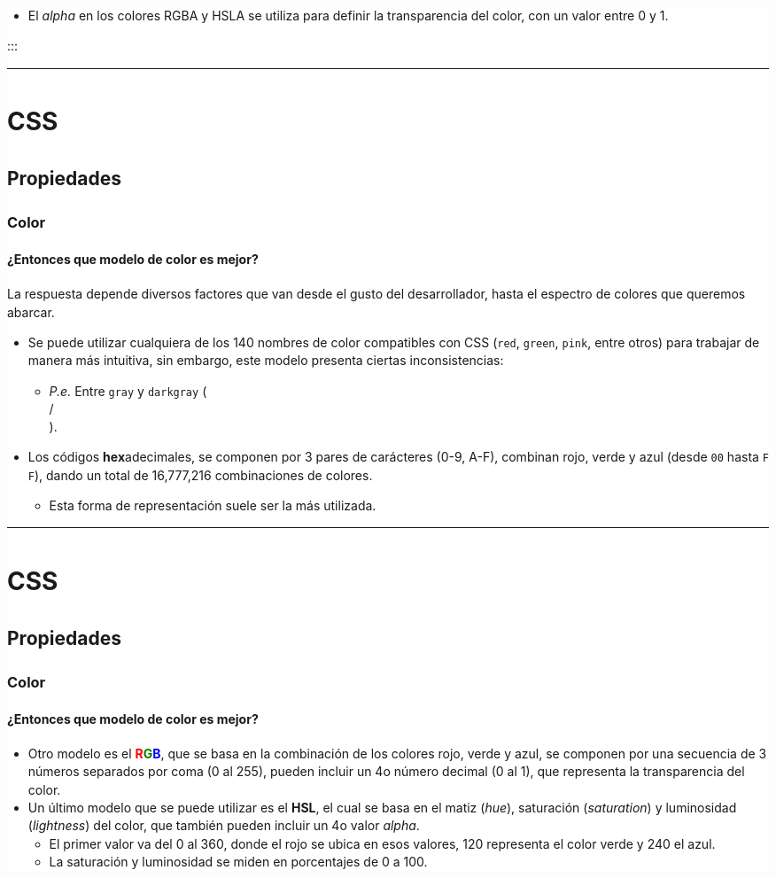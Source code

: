 <div class="swatch dots">
  <div style="background-color: red;"></div>
  <div style
  ="background-color: #ff9428;"></div>
  <div style="background-color: rgb(15, 80, 250);"></div>
  <div style="background-color: rgba(204, 2, 204, 0.5);"></div>
  <div style="background-color: rgba(4, 204, 24, 0.5);"></div>
</div>

- El _alpha_ en los colores RGBA y HSLA se utiliza para definir la transparencia del color, con un valor entre 0 y 1.

:::

---

# CSS

## Propiedades

### Color

#### ¿Entonces que modelo de color es mejor?

La respuesta depende diversos factores que van desde el gusto del desarrollador, hasta el espectro de colores que queremos abarcar.

- Se puede utilizar cualquiera de los 140 nombres de color compatibles con CSS (`red`, `green`, `pink`, entre otros) para trabajar de manera más intuitiva, sin embargo, este modelo presenta ciertas inconsistencias:

  - _P.e._ Entre `gray` y `darkgray` (
    <div class="dot" style="background-color: gray;"></div> / <div class="dot" style="background-color: darkgray;"></div>
    ).

- Los códigos **hex**adecimales, se componen por 3 pares de carácteres (0-9, A-F), combinan rojo, verde y azul (desde `00` hasta `FF`), dando un total de 16,777,216 combinaciones de colores.
  - Esta forma de representación suele ser la más utilizada.

---

# CSS

## Propiedades

### Color

#### ¿Entonces que modelo de color es mejor?

- Otro modelo es el **<span style="color:red;">R</span><span style="color:green;">G</span><span style="color:blue;">B</span>**, que se basa en la combinación de los colores rojo, verde y azul, se componen por una secuencia de 3 números separados por coma (0 al 255), pueden incluir un 4o número decimal (0 al 1), que representa la transparencia del color.
- Un último modelo que se puede utilizar es el **HSL**, el cual se basa en el matiz (_hue_), saturación (_saturation_) y luminosidad (_lightness_) del color, que también pueden incluir un 4o valor _alpha_.
  - El primer valor va del 0 al 360, donde el rojo se ubica en esos valores, 120 representa el color verde y 240 el azul.
  - La saturación y luminosidad se miden en porcentajes de 0 a 100.
